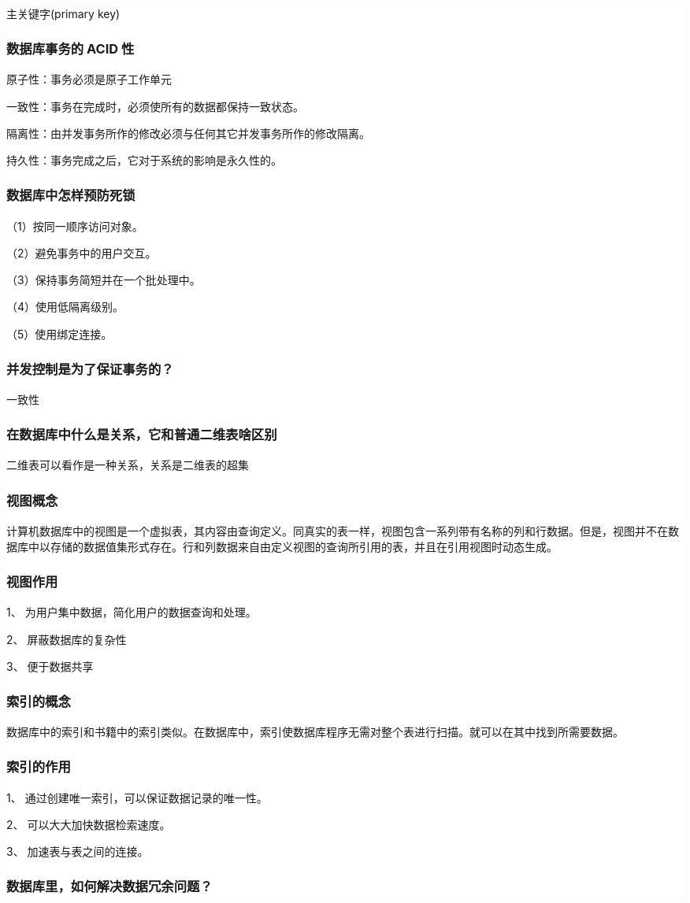 主关键字(primary key)

### 数据库事务的 ACID 性

原子性：事务必须是原子工作单元

一致性：事务在完成时，必须使所有的数据都保持一致状态。

隔离性：由并发事务所作的修改必须与任何其它并发事务所作的修改隔离。

持久性：事务完成之后，它对于系统的影响是永久性的。

### 数据库中怎样预防死锁

（1）按同一顺序访问对象。

（2）避免事务中的用户交互。

（3）保持事务简短并在一个批处理中。

（4）使用低隔离级别。

（5）使用绑定连接。

### 并发控制是为了保证事务的？

一致性

### 在数据库中什么是关系，它和普通二维表啥区别

二维表可以看作是一种关系，关系是二维表的超集

### 视图概念

计算机数据库中的视图是一个虚拟表，其内容由查询定义。同真实的表一样，视图包含一系列带有名称的列和行数据。但是，视图并不在数据库中以存储的数据值集形式存在。行和列数据来自由定义视图的查询所引用的表，并且在引用视图时动态生成。

### 视图作用

1、 为用户集中数据，简化用户的数据查询和处理。

2、 屏蔽数据库的复杂性

3、 便于数据共享

### 索引的概念

数据库中的索引和书籍中的索引类似。在数据库中，索引使数据库程序无需对整个表进行扫描。就可以在其中找到所需要数据。

### 索引的作用

1、 通过创建唯一索引，可以保证数据记录的唯一性。

2、 可以大大加快数据检索速度。

3、 加速表与表之间的连接。

### 数据库里，如何解决数据冗余问题？
